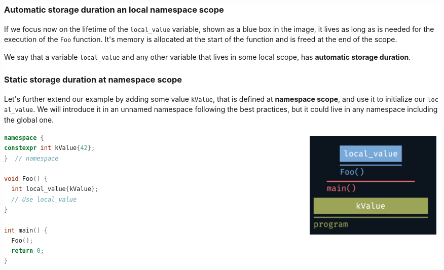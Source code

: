 ### Automatic storage duration an local namespace scope

If we focus now on the lifetime of the `local_value` variable, shown as a blue box in the image, it lives as long as is needed for the execution of the `Foo` function. It's memory is allocated at the start of the function and is freed at the end of the scope.

We say that a variable `local_value` and any other variable that lives in some local scope, has **automatic storage duration**.

### Static storage duration at namespace scope
Let's further extend our example by adding some value `kValue`, that is defined at **namespace scope**, and use it to initialize our `local_value`. We will introduce it in an unnamed namespace following the best practices, but it could live in any namespace including the global one.


<img src="images/static_storage.png" align="right" width=250 style="margin: 0.5rem">


```cpp
namespace {
constexpr int kValue{42};
}  // namespace

void Foo() {
  int local_value{kValue};
  // Use local_value
}

int main() {
  Foo();
  return 0;
}
```